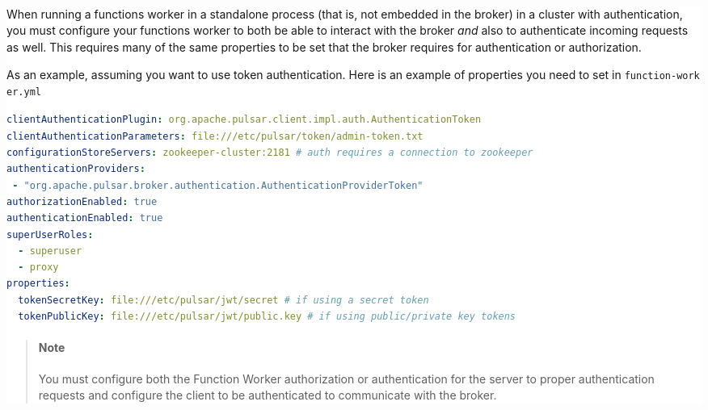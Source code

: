 When running a functions worker in a standalone process (that is, not embedded in the broker) in a cluster with authentication, you must configure your functions worker to both be able to interact with the broker *and* also to authenticate incoming requests as well. This requires many of the same properties to be set that the broker requires for authentication or authorization.

As an example, assuming you want to use token authentication. Here is an example of properties you need to set in `function-worker.yml`

```Yaml
clientAuthenticationPlugin: org.apache.pulsar.client.impl.auth.AuthenticationToken
clientAuthenticationParameters: file:///etc/pulsar/token/admin-token.txt
configurationStoreServers: zookeeper-cluster:2181 # auth requires a connection to zookeeper
authenticationProviders:
 - "org.apache.pulsar.broker.authentication.AuthenticationProviderToken"
authorizationEnabled: true
authenticationEnabled: true
superUserRoles:
  - superuser
  - proxy
properties:
  tokenSecretKey: file:///etc/pulsar/jwt/secret # if using a secret token
  tokenPublicKey: file:///etc/pulsar/jwt/public.key # if using public/private key tokens
```

> #### Note 
>
> You must configure both the Function Worker authorization or authentication for the server to proper authentication requests and configure the client to be authenticated to communicate with the broker.
